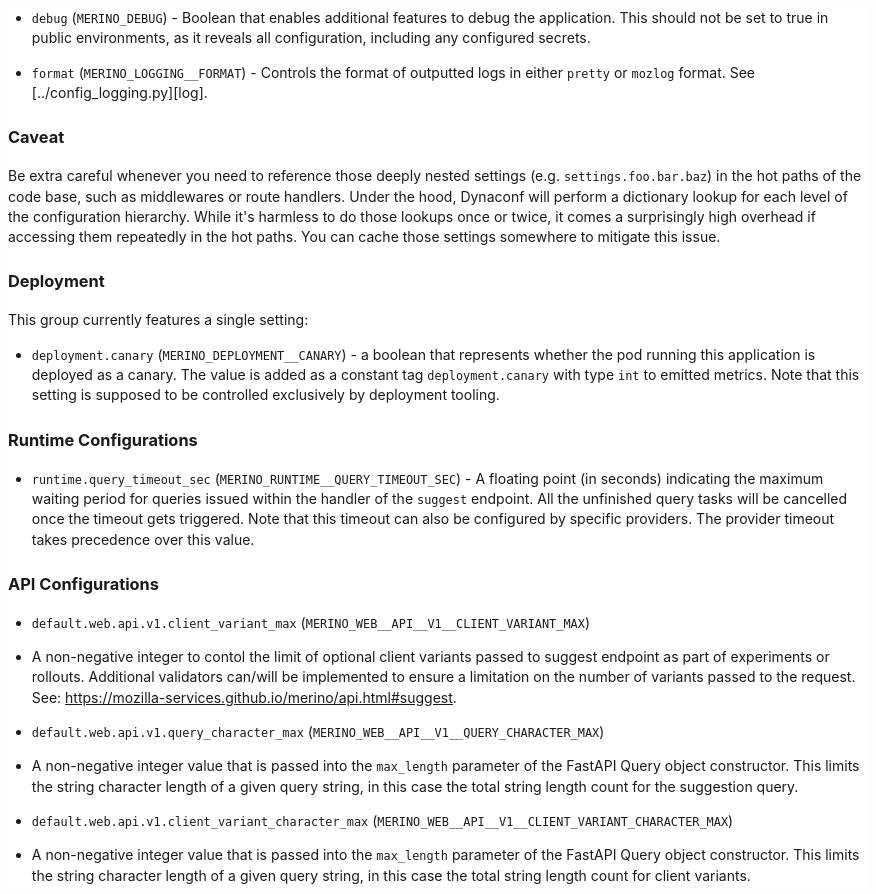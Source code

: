 - `debug` (`MERINO_DEBUG`) - Boolean that enables additional features to debug
  the application. This should not be set to true in public environments, as it
  reveals all configuration, including any configured secrets.

- `format` (`MERINO_LOGGING__FORMAT`) - Controls the format of outputted logs in
  either `pretty` or `mozlog` format. See [../config_logging.py][log].

### Caveat

Be extra careful whenever you need to reference those deeply nested settings
(e.g. `settings.foo.bar.baz`) in the hot paths of the code base, such as middlewares
or route handlers. Under the hood, Dynaconf will perform a dictionary lookup
for each level of the configuration hierarchy. While it's harmless to do those
lookups once or twice, it comes a surprisingly high overhead if accessing them
repeatedly in the hot paths. You can cache those settings somewhere to mitigate
this issue.

### Deployment

This group currently features a single setting:

- `deployment.canary` (`MERINO_DEPLOYMENT__CANARY`) - a boolean that represents
whether the pod running this application is deployed as a canary. The value is
added as a constant tag `deployment.canary` with type `int` to emitted metrics.
Note that this setting is supposed to be controlled exclusively by deployment
tooling.

### Runtime Configurations

- `runtime.query_timeout_sec` (`MERINO_RUNTIME__QUERY_TIMEOUT_SEC`) - A floating
  point (in seconds) indicating the maximum waiting period for queries issued within
  the handler of the `suggest` endpoint. All the unfinished query tasks will be
  cancelled once the timeout gets triggered. Note that this timeout can also be
  configured by specific providers. The provider timeout takes precedence over this
  value.

### API Configurations

- `default.web.api.v1.client_variant_max` (`MERINO_WEB__API__V1__CLIENT_VARIANT_MAX`)
- A non-negative integer to contol the limit of optional client variants passed
  to suggest endpoint as part of experiments or rollouts.  Additional validators
  can/will be implemented to ensure a limitation on the number of variants passed
  to the request. See: https://mozilla-services.github.io/merino/api.html#suggest.

- `default.web.api.v1.query_character_max` (`MERINO_WEB__API__V1__QUERY_CHARACTER_MAX`)
- A non-negative integer value that is passed into the `max_length` parameter
  of the FastAPI Query object constructor.  This limits the string character length
  of a given query string, in this case the total string length count for the suggestion query.

- `default.web.api.v1.client_variant_character_max` (`MERINO_WEB__API__V1__CLIENT_VARIANT_CHARACTER_MAX`)
- A non-negative integer value that is passed into the `max_length` parameter
  of the FastAPI Query object constructor.  This limits the string character length
  of a given query string, in this case the total string length count for client variants.

